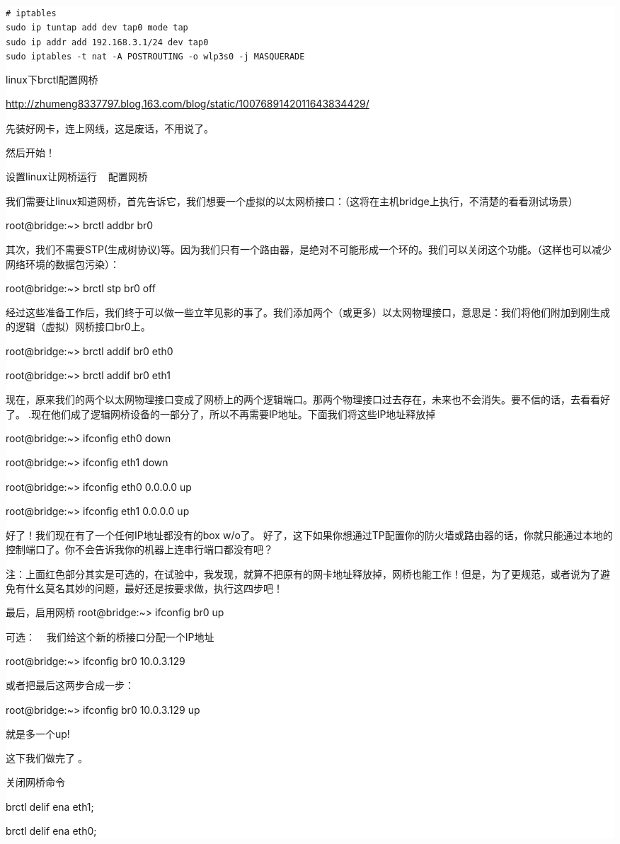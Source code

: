 <pre><code class="language-shell line-numbers"># iptables
sudo ip tuntap add dev tap0 mode tap
sudo ip addr add 192.168.3.1/24 dev tap0
sudo iptables -t nat -A POSTROUTING -o wlp3s0 -j MASQUERADE
</code></pre>

linux下brctl配置网桥
  
http://zhumeng8337797.blog.163.com/blog/static/1007689142011643834429/

先装好网卡，连上网线，这是废话，不用说了。
  
然后开始！

设置linux让网桥运行    配置网桥
  
我们需要让linux知道网桥，首先告诉它，我们想要一个虚拟的以太网桥接口：（这将在主机bridge上执行，不清楚的看看测试场景）
  
root@bridge:~> brctl addbr br0
  
其次，我们不需要STP(生成树协议)等。因为我们只有一个路由器，是绝对不可能形成一个环的。我们可以关闭这个功能。（这样也可以减少网络环境的数据包污染）：
  
root@bridge:~> brctl stp br0 off
  
经过这些准备工作后，我们终于可以做一些立竿见影的事了。我们添加两个（或更多）以太网物理接口，意思是：我们将他们附加到刚生成的逻辑（虚拟）网桥接口br0上。
  
root@bridge:~> brctl addif br0 eth0
  
root@bridge:~> brctl addif br0 eth1
  
现在，原来我们的两个以太网物理接口变成了网桥上的两个逻辑端口。那两个物理接口过去存在，未来也不会消失。要不信的话，去看看好了。 .现在他们成了逻辑网桥设备的一部分了，所以不再需要IP地址。下面我们将这些IP地址释放掉
  
root@bridge:~> ifconfig eth0 down
  
root@bridge:~> ifconfig eth1 down
  
root@bridge:~> ifconfig eth0 0.0.0.0 up
  
root@bridge:~> ifconfig eth1 0.0.0.0 up

好了！我们现在有了一个任何IP地址都没有的box w/o了。 好了，这下如果你想通过TP配置你的防火墙或路由器的话，你就只能通过本地的控制端口了。你不会告诉我你的机器上连串行端口都没有吧？
  
注：上面红色部分其实是可选的，在试验中，我发现，就算不把原有的网卡地址释放掉，网桥也能工作！但是，为了更规范，或者说为了避免有什幺莫名其妙的问题，最好还是按要求做，执行这四步吧！

最后，启用网桥 root@bridge:~> ifconfig br0 up

可选：    我们给这个新的桥接口分配一个IP地址
  
root@bridge:~> ifconfig br0 10.0.3.129

或者把最后这两步合成一步：
  
root@bridge:~> ifconfig br0 10.0.3.129 up
  
就是多一个up!

这下我们做完了 。

关闭网桥命令
  
brctl delif ena eth1;
  
brctl delif ena eth0;
  